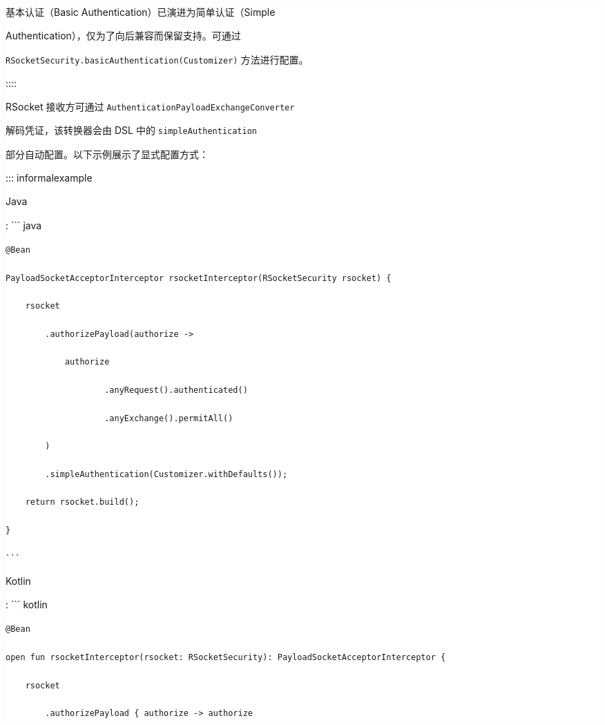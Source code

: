 

基本认证（Basic Authentication）已演进为简单认证（Simple

Authentication），仅为了向后兼容而保留支持。可通过

`RSocketSecurity.basicAuthentication(Customizer)` 方法进行配置。

::::



RSocket 接收方可通过 `AuthenticationPayloadExchangeConverter`

解码凭证，该转换器会由 DSL 中的 `simpleAuthentication`

部分自动配置。以下示例展示了显式配置方式：



::: informalexample



Java



:   ``` java

    @Bean

    PayloadSocketAcceptorInterceptor rsocketInterceptor(RSocketSecurity rsocket) {

        rsocket

            .authorizePayload(authorize ->

                authorize

                        .anyRequest().authenticated()

                        .anyExchange().permitAll()

            )

            .simpleAuthentication(Customizer.withDefaults());

        return rsocket.build();

    }

    ```



Kotlin



:   ``` kotlin

    @Bean

    open fun rsocketInterceptor(rsocket: RSocketSecurity): PayloadSocketAcceptorInterceptor {

        rsocket

            .authorizePayload { authorize -> authorize
